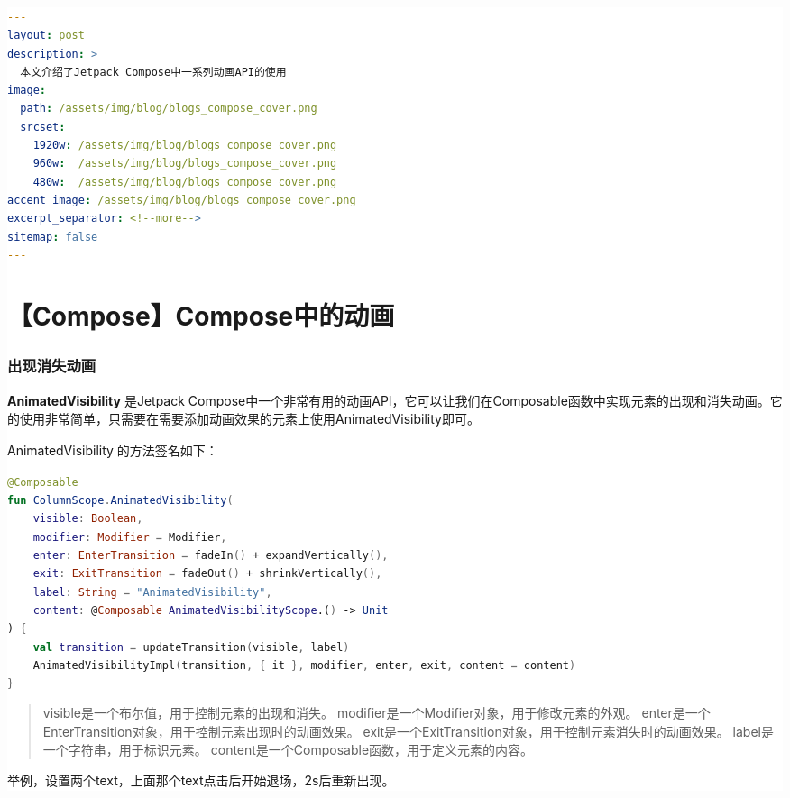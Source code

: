 ```yaml
---
layout: post
description: > 
  本文介绍了Jetpack Compose中一系列动画API的使用
image: 
  path: /assets/img/blog/blogs_compose_cover.png
  srcset: 
    1920w: /assets/img/blog/blogs_compose_cover.png
    960w:  /assets/img/blog/blogs_compose_cover.png
    480w:  /assets/img/blog/blogs_compose_cover.png
accent_image: /assets/img/blog/blogs_compose_cover.png
excerpt_separator: <!--more-->
sitemap: false
---
```

# 【Compose】Compose中的动画
### 出现消失动画
**AnimatedVisibility** 是Jetpack Compose中一个非常有用的动画API，它可以让我们在Composable函数中实现元素的出现和消失动画。它的使用非常简单，只需要在需要添加动画效果的元素上使用AnimatedVisibility即可。

AnimatedVisibility 的方法签名如下：

```kotlin
@Composable
fun ColumnScope.AnimatedVisibility(
    visible: Boolean,
    modifier: Modifier = Modifier,
    enter: EnterTransition = fadeIn() + expandVertically(),
    exit: ExitTransition = fadeOut() + shrinkVertically(),
    label: String = "AnimatedVisibility",
    content: @Composable AnimatedVisibilityScope.() -> Unit
) {
    val transition = updateTransition(visible, label)
    AnimatedVisibilityImpl(transition, { it }, modifier, enter, exit, content = content)
}
```

> visible是一个布尔值，用于控制元素的出现和消失。
modifier是一个Modifier对象，用于修改元素的外观。
enter是一个EnterTransition对象，用于控制元素出现时的动画效果。
exit是一个ExitTransition对象，用于控制元素消失时的动画效果。
label是一个字符串，用于标识元素。
content是一个Composable函数，用于定义元素的内容。

举例，设置两个text，上面那个text点击后开始退场，2s后重新出现。
